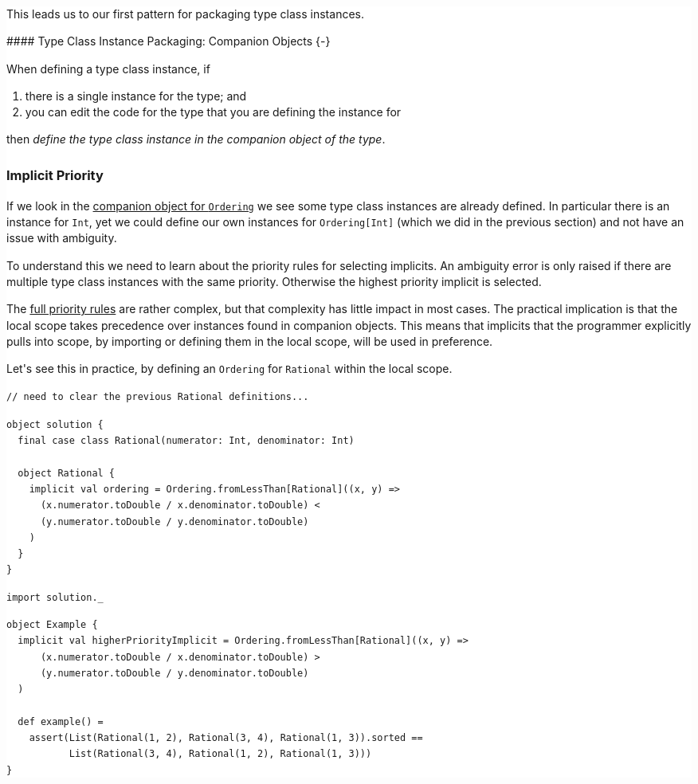This leads us to our first pattern for packaging type class instances.

<div class="callout callout-info">
#### Type Class Instance Packaging: Companion Objects {-}

When defining a type class instance, if

1. there is a single instance for the type; and
2. you can edit the code for the type that you are defining the instance for

then *define the type class instance in the companion object of the type*.
</div>

### Implicit Priority

If we look in the [companion object for `Ordering`](http://www.scala-lang.org/api/current/#scala.math.Ordering$) we see some type class instances are already defined. In particular there is an instance for `Int`, yet we could define our own instances for `Ordering[Int]` (which we did in the previous section) and not have an issue with ambiguity.

To understand this we need to learn about the priority rules for selecting implicits. An ambiguity error is only raised if there are multiple type class instances with the same priority. Otherwise the highest priority implicit is selected.

The [full priority rules](http://eed3si9n.com/implicit-parameter-precedence-again) are rather complex, but that complexity has little impact in most cases. The practical implication is that the local scope takes precedence over instances found in companion objects. This means that implicits that the programmer explicitly pulls into scope, by importing or defining them in the local scope, will be used in preference.

Let's see this in practice, by defining an `Ordering` for `Rational` within the local scope.

```tut:reset:invisible
// need to clear the previous Rational definitions...
```

```tut:book:silent
object solution {
  final case class Rational(numerator: Int, denominator: Int)

  object Rational {
    implicit val ordering = Ordering.fromLessThan[Rational]((x, y) =>
      (x.numerator.toDouble / x.denominator.toDouble) <
      (y.numerator.toDouble / y.denominator.toDouble)
    )
  }
}
```

```tut:invisible
import solution._
```

```tut:book:silent
object Example {
  implicit val higherPriorityImplicit = Ordering.fromLessThan[Rational]((x, y) =>
      (x.numerator.toDouble / x.denominator.toDouble) >
      (y.numerator.toDouble / y.denominator.toDouble)
  )

  def example() =
    assert(List(Rational(1, 2), Rational(3, 4), Rational(1, 3)).sorted ==
           List(Rational(3, 4), Rational(1, 2), Rational(1, 3)))
}
```
